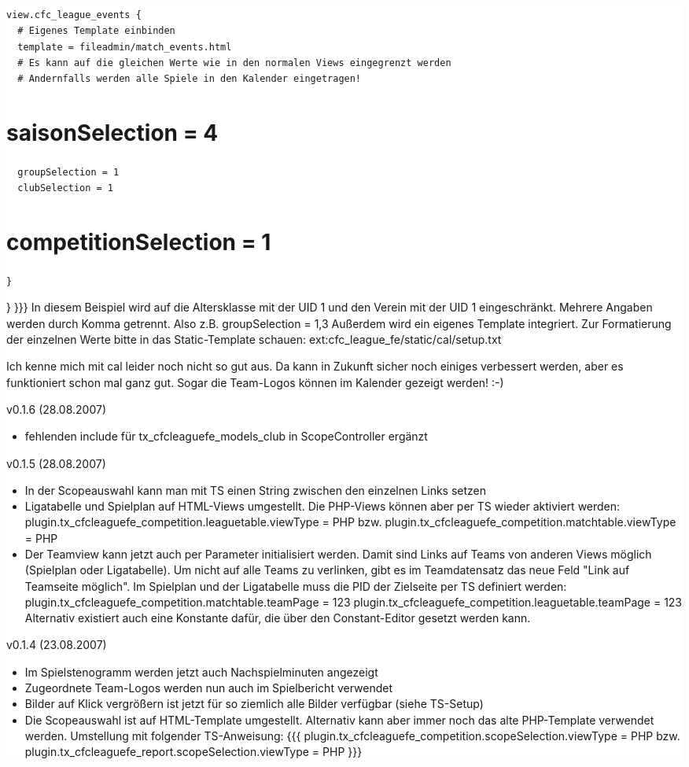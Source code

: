    view.cfc_league_events {
      # Eigenes Template einbinden
      template = fileadmin/match_events.html
      # Es kann auf die gleichen Werte wie in den normalen Views eingegrenzt werden
      # Andernfalls werden alle Spiele in den Kalender eingetragen!
#      saisonSelection = 4
      groupSelection = 1
      clubSelection = 1
#      competitionSelection = 1
    }
  }
}}}
  In diesem Beispiel wird auf die Altersklasse mit der UID 1 und den Verein mit der UID 1 eingeschränkt.
  Mehrere Angaben werden durch Komma getrennt. Also z.B. groupSelection = 1,3
  Außerdem wird ein eigenes Template integriert. Zur Formatierung der einzelnen Werte bitte in 
  das Static-Template schauen: ext:cfc_league_fe/static/cal/setup.txt
  

  Ich kenne mich mit cal leider noch nicht so gut aus. Da kann in Zukunft sicher noch einiges 
  verbessert werden, aber es funktioniert schon mal ganz gut. Sogar die Team-Logos können im Kalender 
  gezeigt werden! :-)
  

v0.1.6 (28.08.2007)
 * fehlenden include für tx_cfcleaguefe_models_club in ScopeController ergänzt

v0.1.5 (28.08.2007)
 * In der Scopeauswahl kann man mit TS einen String zwischen den einzelnen Links setzen
 * Ligatabelle und Spielplan auf HTML-Views umgestellt. 
Die PHP-Views können aber per TS wieder aktiviert werden:
  plugin.tx_cfcleaguefe_competition.leaguetable.viewType = PHP
bzw.
  plugin.tx_cfcleaguefe_competition.matchtable.viewType = PHP
 * Der Teamview kann jetzt auch per Parameter initialisiert werden. Damit sind Links auf Teams von anderen Views möglich (Spielplan oder Ligatabelle). Um nicht auf alle Teams zu verlinken, gibt es im Teamdatensatz das neue Feld "Link auf Teamseite möglich".
  Im Spielplan und der Ligatabelle muss die PID der Zielseite per TS definiert werden:
  plugin.tx_cfcleaguefe_competition.matchtable.teamPage = 123
  plugin.tx_cfcleaguefe_competition.leaguetable.teamPage = 123
  Alternativ existiert auch eine Konstante dafür, die über den Constant-Editor gesetzt werden kann.


v0.1.4 (23.08.2007)
 * Im Spielstenogramm werden jetzt auch Nachspielminuten angezeigt
 * Zugeordnete Team-Logos werden nun auch im Spielbericht verwendet
 * Bilder auf Klick vergrößern ist jetzt für so ziemlich alle Bilder verfügbar (siehe TS-Setup)
 * Die Scopeauswahl ist auf HTML-Template umgestellt. Alternativ kann aber immer noch das alte PHP-Template verwendet werden. Umstellung mit folgender TS-Anweisung:
{{{
  plugin.tx_cfcleaguefe_competition.scopeSelection.viewType = PHP
bzw.
  plugin.tx_cfcleaguefe_report.scopeSelection.viewType = PHP
}}}

